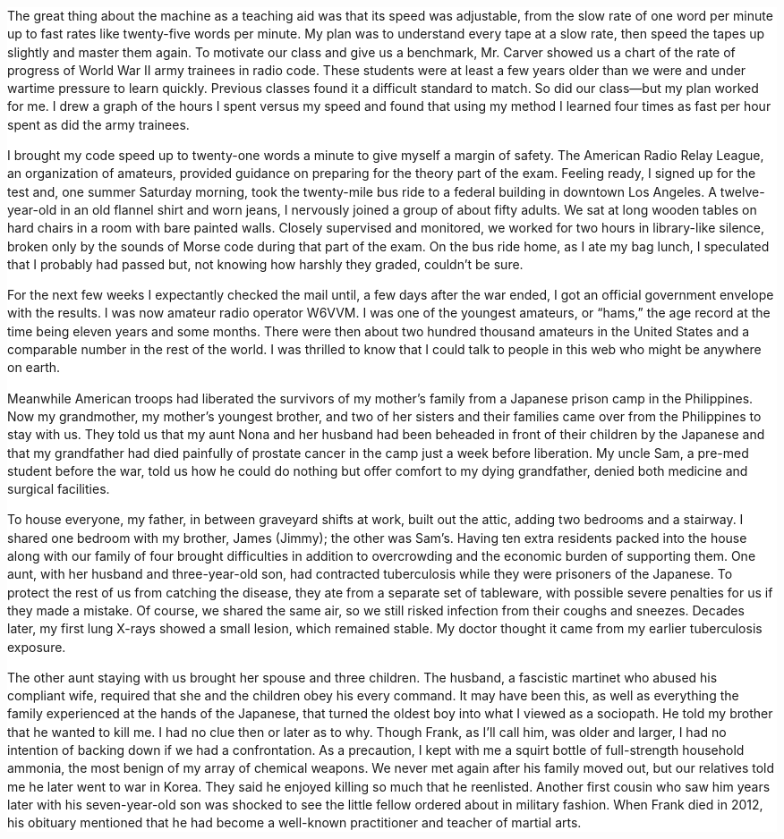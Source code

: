 

The great thing about the machine as a teaching aid was that its speed was adjustable, from the slow rate of one word per minute up to fast rates like twenty-five words per minute. My plan was to understand every tape at a slow rate, then speed the tapes up slightly and master them again. To motivate our class and give us a benchmark, Mr. Carver showed us a chart of the rate of progress of World War II army trainees in radio code. These students were at least a few years older than we were and under wartime pressure to learn quickly. Previous classes found it a difficult standard to match. So did our class—but my plan worked for me. I drew a graph of the hours I spent versus my speed and found that using my method I learned four times as fast per hour spent as did the army trainees.

I brought my code speed up to twenty-one words a minute to give myself a margin of safety. The American Radio Relay League, an organization of amateurs, provided guidance on preparing for the theory part of the exam. Feeling ready, I signed up for the test and, one summer Saturday morning, took the twenty-mile bus ride to a federal building in downtown Los Angeles. A twelve-year-old in an old flannel shirt and worn jeans, I nervously joined a group of about fifty adults. We sat at long wooden tables on hard chairs in a room with bare painted walls. Closely supervised and monitored, we worked for two hours in library-like silence, broken only by the sounds of Morse code during that part of the exam. On the bus ride home, as I ate my bag lunch, I speculated that I probably had passed but, not knowing how harshly they graded, couldn’t be sure.

For the next few weeks I expectantly checked the mail until, a few days after the war ended, I got an official government envelope with the results. I was now amateur radio operator W6VVM. I was one of the youngest amateurs, or “hams,” the age record at the time being eleven years and some months. There were then about two hundred thousand amateurs in the United States and a comparable number in the rest of the world. I was thrilled to know that I could talk to people in this web who might be anywhere on earth.

Meanwhile American troops had liberated the survivors of my mother’s family from a Japanese prison camp in the Philippines. Now my grandmother, my mother’s youngest brother, and two of her sisters and their families came over from the Philippines to stay with us. They told us that my aunt Nona and her husband had been beheaded in front of their children by the Japanese and that my grandfather had died painfully of prostate cancer in the camp just a week before liberation. My uncle Sam, a pre-med student before the war, told us how he could do nothing but offer comfort to my dying grandfather, denied both medicine and surgical facilities.



To house everyone, my father, in between graveyard shifts at work, built out the attic, adding two bedrooms and a stairway. I shared one bedroom with my brother, James (Jimmy); the other was Sam’s. Having ten extra residents packed into the house along with our family of four brought difficulties in addition to overcrowding and the economic burden of supporting them. One aunt, with her husband and three-year-old son, had contracted tuberculosis while they were prisoners of the Japanese. To protect the rest of us from catching the disease, they ate from a separate set of tableware, with possible severe penalties for us if they made a mistake. Of course, we shared the same air, so we still risked infection from their coughs and sneezes. Decades later, my first lung X-rays showed a small lesion, which remained stable. My doctor thought it came from my earlier tuberculosis exposure.

The other aunt staying with us brought her spouse and three children. The husband, a fascistic martinet who abused his compliant wife, required that she and the children obey his every command. It may have been this, as well as everything the family experienced at the hands of the Japanese, that turned the oldest boy into what I viewed as a sociopath. He told my brother that he wanted to kill me. I had no clue then or later as to why. Though Frank, as I’ll call him, was older and larger, I had no intention of backing down if we had a confrontation. As a precaution, I kept with me a squirt bottle of full-strength household ammonia, the most benign of my array of chemical weapons. We never met again after his family moved out, but our relatives told me he later went to war in Korea. They said he enjoyed killing so much that he reenlisted. Another first cousin who saw him years later with his seven-year-old son was shocked to see the little fellow ordered about in military fashion. When Frank died in 2012, his obituary mentioned that he had become a well-known practitioner and teacher of martial arts.
